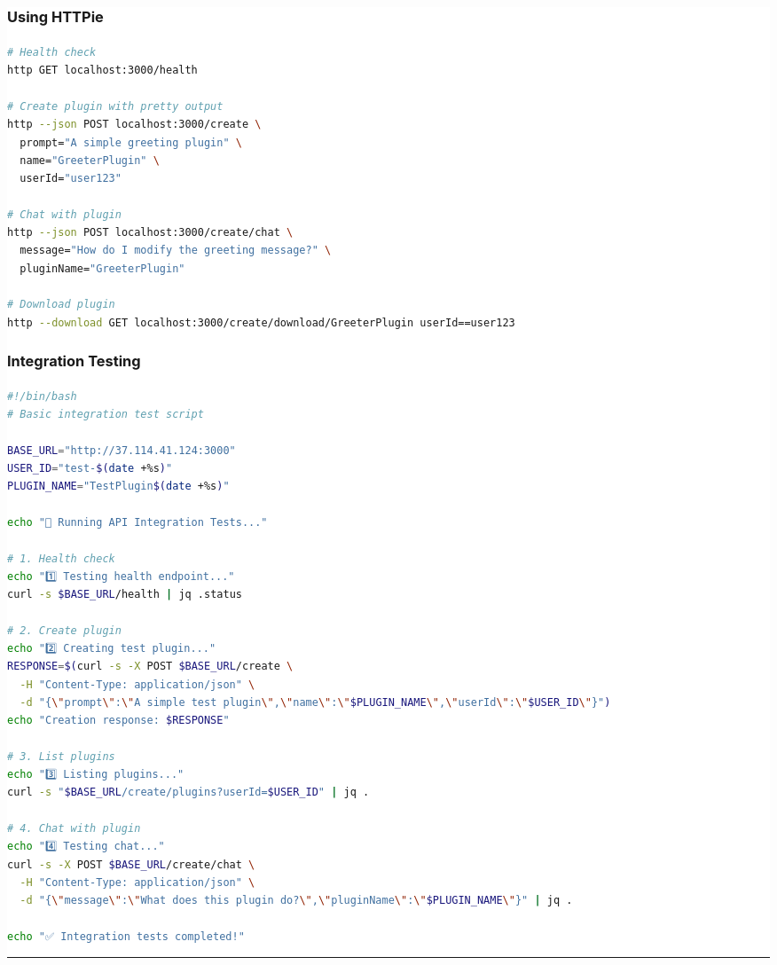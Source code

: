 ### Using HTTPie

```bash
# Health check
http GET localhost:3000/health

# Create plugin with pretty output
http --json POST localhost:3000/create \
  prompt="A simple greeting plugin" \
  name="GreeterPlugin" \
  userId="user123"

# Chat with plugin
http --json POST localhost:3000/create/chat \
  message="How do I modify the greeting message?" \
  pluginName="GreeterPlugin"

# Download plugin
http --download GET localhost:3000/create/download/GreeterPlugin userId==user123
```

### Integration Testing

```bash
#!/bin/bash
# Basic integration test script

BASE_URL="http://37.114.41.124:3000"
USER_ID="test-$(date +%s)"
PLUGIN_NAME="TestPlugin$(date +%s)"

echo "🧪 Running API Integration Tests..."

# 1. Health check
echo "1️⃣ Testing health endpoint..."
curl -s $BASE_URL/health | jq .status

# 2. Create plugin
echo "2️⃣ Creating test plugin..."
RESPONSE=$(curl -s -X POST $BASE_URL/create \
  -H "Content-Type: application/json" \
  -d "{\"prompt\":\"A simple test plugin\",\"name\":\"$PLUGIN_NAME\",\"userId\":\"$USER_ID\"}")
echo "Creation response: $RESPONSE"

# 3. List plugins
echo "3️⃣ Listing plugins..."
curl -s "$BASE_URL/create/plugins?userId=$USER_ID" | jq .

# 4. Chat with plugin
echo "4️⃣ Testing chat..."
curl -s -X POST $BASE_URL/create/chat \
  -H "Content-Type: application/json" \
  -d "{\"message\":\"What does this plugin do?\",\"pluginName\":\"$PLUGIN_NAME\"}" | jq .

echo "✅ Integration tests completed!"
```

---